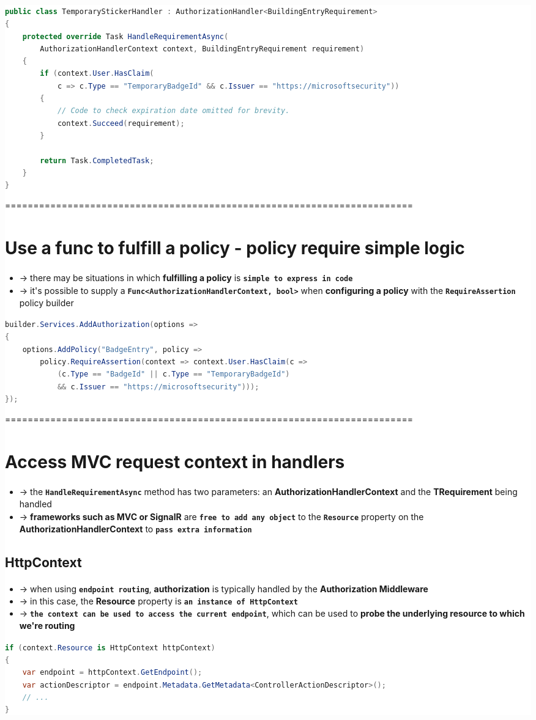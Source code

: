 ```cs - TemporaryStickerHandler.cs
public class TemporaryStickerHandler : AuthorizationHandler<BuildingEntryRequirement>
{
    protected override Task HandleRequirementAsync(
        AuthorizationHandlerContext context, BuildingEntryRequirement requirement)
    {
        if (context.User.HasClaim(
            c => c.Type == "TemporaryBadgeId" && c.Issuer == "https://microsoftsecurity"))
        {
            // Code to check expiration date omitted for brevity.
            context.Succeed(requirement);
        }

        return Task.CompletedTask;
    }
}
```

========================================================================
# Use a func to fulfill a policy - policy require simple logic
* -> there may be situations in which **fulfilling a policy** is **`simple to express in code`**
* -> it's possible to supply a **`Func<AuthorizationHandlerContext, bool>`** when **configuring a policy** with the **`RequireAssertion`** policy builder

```cs - the previous "BadgeEntryHandler" could be rewritten as
builder.Services.AddAuthorization(options =>
{
    options.AddPolicy("BadgeEntry", policy =>
        policy.RequireAssertion(context => context.User.HasClaim(c =>
            (c.Type == "BadgeId" || c.Type == "TemporaryBadgeId")
            && c.Issuer == "https://microsoftsecurity")));
});
```

========================================================================
# Access MVC request context in handlers
* -> the **`HandleRequirementAsync`** method has two parameters: an **AuthorizationHandlerContext** and the **TRequirement** being handled
* -> **frameworks such as MVC or SignalR** are **`free to add any object`** to the **`Resource`** property on the **AuthorizationHandlerContext** to **`pass extra information`**

## HttpContext
* -> when using **`endpoint routing`**, **authorization** is typically handled by the **Authorization Middleware**
* -> in this case, the **Resource** property is **`an instance of HttpContext`**
* -> **`the context can be used to access the current endpoint`**, which can be used to **probe the underlying resource to which we're routing**

```cs - For example:
if (context.Resource is HttpContext httpContext)
{
    var endpoint = httpContext.GetEndpoint();
    var actionDescriptor = endpoint.Metadata.GetMetadata<ControllerActionDescriptor>();
    // ...
}
```
